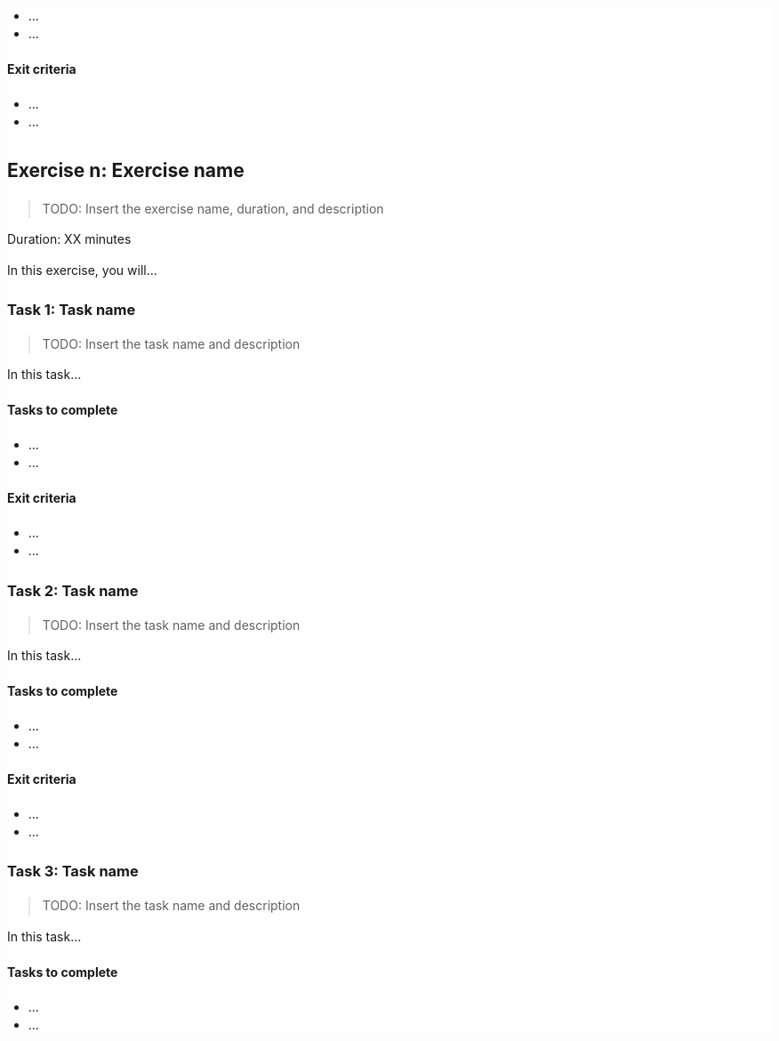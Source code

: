 - ...
- ...

#### Exit criteria

- ...
- ...

## Exercise n: Exercise name

> TODO: Insert the exercise name, duration, and description

Duration: XX minutes

In this exercise, you will...

### Task 1: Task name

> TODO: Insert the task name and description

In this task...

#### Tasks to complete

- ...
- ...

#### Exit criteria

- ...
- ...

### Task 2: Task name

> TODO: Insert the task name and description

In this task...

#### Tasks to complete

- ...
- ...

#### Exit criteria

- ...
- ...

### Task 3: Task name

> TODO: Insert the task name and description

In this task...

#### Tasks to complete

- ...
- ...
